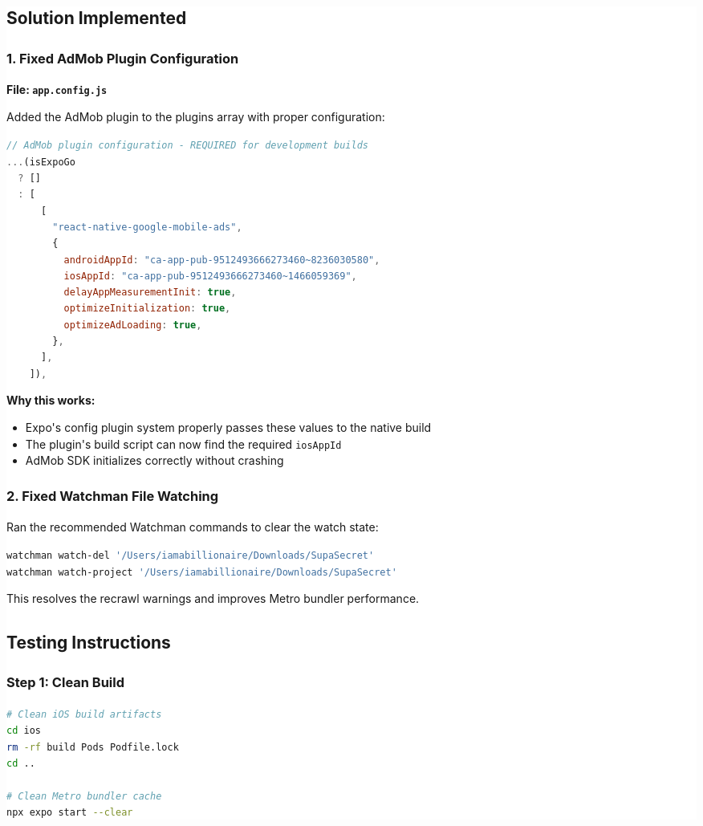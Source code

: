 ## Solution Implemented

### 1. Fixed AdMob Plugin Configuration

**File: `app.config.js`**

Added the AdMob plugin to the plugins array with proper configuration:

```javascript
// AdMob plugin configuration - REQUIRED for development builds
...(isExpoGo
  ? []
  : [
      [
        "react-native-google-mobile-ads",
        {
          androidAppId: "ca-app-pub-9512493666273460~8236030580",
          iosAppId: "ca-app-pub-9512493666273460~1466059369",
          delayAppMeasurementInit: true,
          optimizeInitialization: true,
          optimizeAdLoading: true,
        },
      ],
    ]),
```

**Why this works:**
- Expo's config plugin system properly passes these values to the native build
- The plugin's build script can now find the required `iosAppId`
- AdMob SDK initializes correctly without crashing

### 2. Fixed Watchman File Watching

Ran the recommended Watchman commands to clear the watch state:

```bash
watchman watch-del '/Users/iamabillionaire/Downloads/SupaSecret'
watchman watch-project '/Users/iamabillionaire/Downloads/SupaSecret'
```

This resolves the recrawl warnings and improves Metro bundler performance.

## Testing Instructions

### Step 1: Clean Build

```bash
# Clean iOS build artifacts
cd ios
rm -rf build Pods Podfile.lock
cd ..

# Clean Metro bundler cache
npx expo start --clear
```
